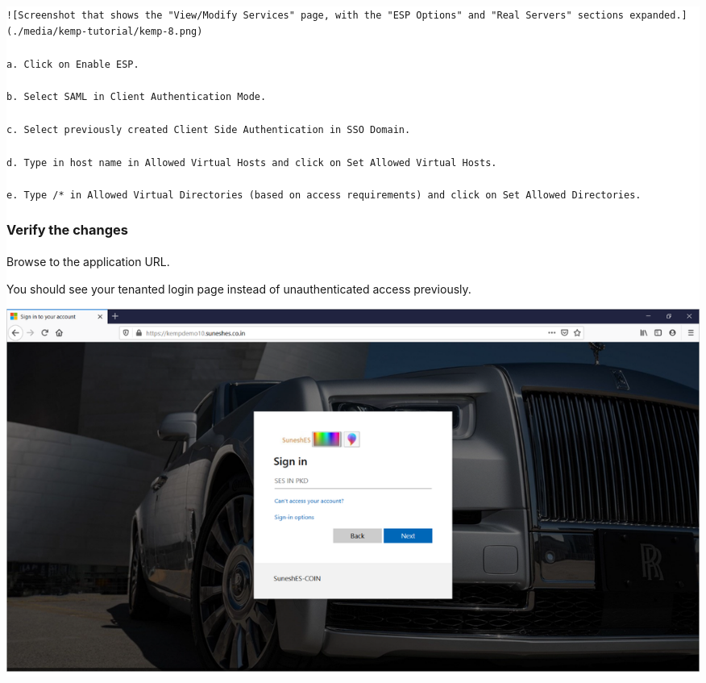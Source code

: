     ![Screenshot that shows the "View/Modify Services" page, with the "ESP Options" and "Real Servers" sections expanded.](./media/kemp-tutorial/kemp-8.png)

    a. Click on Enable ESP.
    
    b. Select SAML in Client Authentication Mode.
    
    c. Select previously created Client Side Authentication in SSO Domain.
    
    d. Type in host name in Allowed Virtual Hosts and click on Set Allowed Virtual Hosts.
    
    e. Type /* in Allowed Virtual Directories (based on access requirements) and click on Set Allowed Directories.

### Verify the changes 
 
Browse to the application URL. 

You should see your tenanted login page instead of unauthenticated access previously. 

![Screenshot that shows the tenanted "Sign in" page.](./media/kemp-tutorial/kemp-9.png)